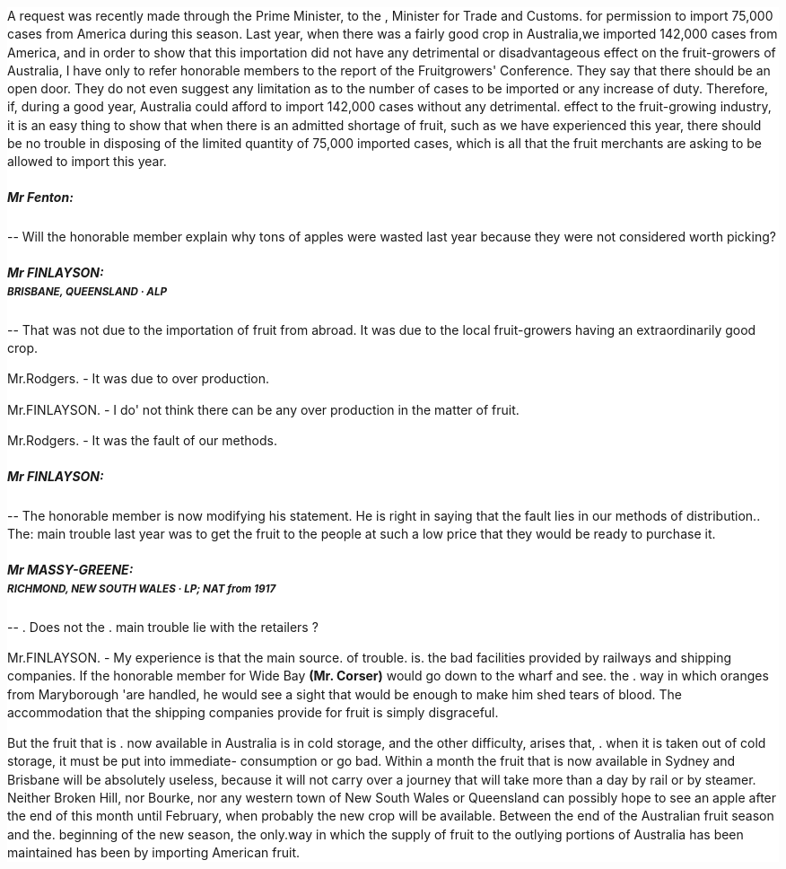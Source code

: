 A request was recently made through the Prime Minister, to the , Minister for Trade and Customs. for permission to import 75,000 cases from America during this season. Last year, when there was a fairly good crop in Australia,we imported 142,000 cases from America, and in order to show that this importation did not have any detrimental or disadvantageous effect on the fruit-growers of Australia, I have only to refer honorable members to the report of the Fruitgrowers' Conference. They say that there should be an open door. They do not even suggest any limitation as to the number of cases to be imported or any increase of duty. Therefore, if, during a good year, Australia could afford to import 142,000 cases without any detrimental. effect to the fruit-growing industry, it is an easy thing to show that when there is an admitted shortage of fruit, such as we have experienced this year, there should be no trouble in disposing of the limited quantity of 75,000 imported cases, which is all that the fruit merchants are asking to be allowed to import this year. 

##### Mr Fenton:

-- Will the honorable member explain why tons of apples were wasted last year because they were not considered worth picking? 

##### Mr FINLAYSON:<br><small class="text-muted">BRISBANE, QUEENSLAND &middot; ALP</small>

-- That was not due to the importation of fruit from abroad. It was due to the local fruit-growers having an extraordinarily good crop. 

Mr.Rodgers. - It was due to over production. 

Mr.FINLAYSON. - I do' not think there can be any over production in the matter of fruit. 

Mr.Rodgers. - It was the fault of our methods. 

##### Mr FINLAYSON:

-- The honorable member is now modifying his statement. He is right in saying that the fault lies in our methods of distribution.. The: main trouble last year was to get the fruit to the people at such a low price that they would be ready to purchase it. 

##### Mr MASSY-GREENE:<br><small class="text-muted">RICHMOND, NEW SOUTH WALES &middot; LP; NAT from 1917</small>

-- . Does not the . main trouble lie with the retailers ? 

Mr.FINLAYSON. - My experience is that the main source. of trouble. is. the bad facilities provided by railways and shipping companies. If the honorable member for Wide Bay  **(Mr. Corser)**  would go down to the wharf and see. the . way in which oranges from Maryborough 'are handled, he would see a sight that would be enough to make him shed tears of blood. The accommodation that the shipping companies provide for fruit is simply disgraceful. 

But the fruit that is . now available in Australia is in cold storage, and the other difficulty, arises that, . when it is taken out of cold storage, it must be put into immediate- consumption or go bad. Within a month the fruit that is now available in Sydney and Brisbane will be absolutely useless, because it will not carry over a journey that will take more than a day by rail or by steamer. Neither Broken Hill, nor Bourke, nor any western town of New South Wales or Queensland can possibly hope to see an apple after the end of this month until February, when probably the new crop will be available. Between the end of the Australian fruit season and the. beginning of the new season, the only.way in which the supply of fruit to the outlying portions of Australia has been maintained has been by importing American fruit. 
